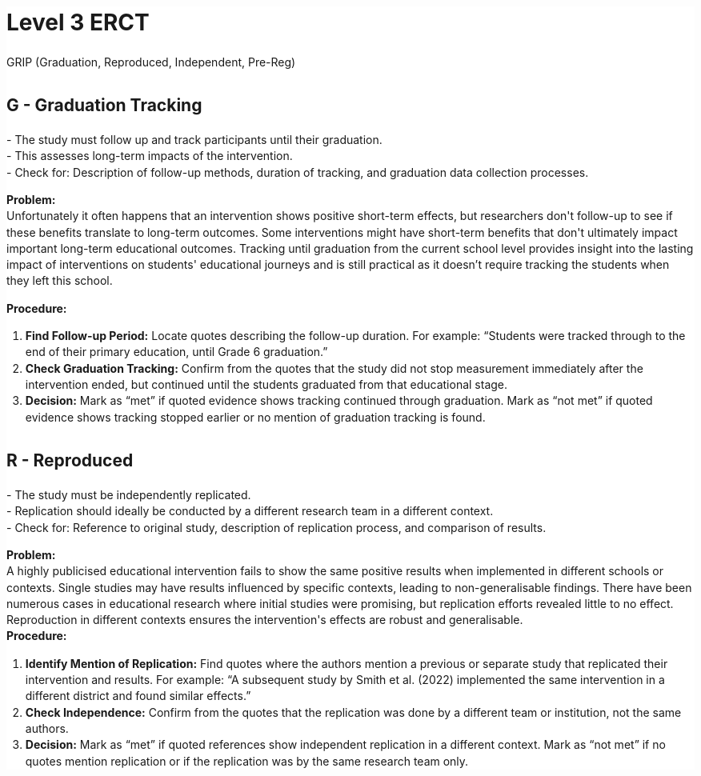 # 

# Level 3 ERCT

GRIP (Graduation, Reproduced, Independent, Pre-Reg)

## G \- Graduation Tracking

\- The study must follow up and track participants until their graduation.  
\- This assesses long-term impacts of the intervention.  
\- Check for: Description of follow-up methods, duration of tracking, and graduation data collection processes.

**Problem:**   
Unfortunately it often happens that an intervention shows positive short-term effects, but researchers don't follow-up to see if these benefits translate to long-term outcomes. Some interventions might have short-term benefits that don't ultimately impact important long-term educational outcomes. Tracking until graduation from the current school level provides insight into the lasting impact of interventions on students' educational journeys and is still practical as it doesn’t require tracking the students when they left this school.

**Procedure:**

1. **Find Follow-up Period:** Locate quotes describing the follow-up duration. For example: “Students were tracked through to the end of their primary education, until Grade 6 graduation.”  
2. **Check Graduation Tracking:** Confirm from the quotes that the study did not stop measurement immediately after the intervention ended, but continued until the students graduated from that educational stage.  
3. **Decision:** Mark as “met” if quoted evidence shows tracking continued through graduation. Mark as “not met” if quoted evidence shows tracking stopped earlier or no mention of graduation tracking is found.

## R \- Reproduced

\- The study must be independently replicated.  
\- Replication should ideally be conducted by a different research team in a different context.  
\- Check for: Reference to original study, description of replication process, and comparison of results.

**Problem:**   
A highly publicised educational intervention fails to show the same positive results when implemented in different schools or contexts. Single studies may have results influenced by specific contexts, leading to non-generalisable findings. There have been numerous cases in educational research where initial studies were promising, but replication efforts revealed little to no effect. Reproduction in different contexts ensures the intervention's effects are robust and generalisable.   
**Procedure:**

1. **Identify Mention of Replication:** Find quotes where the authors mention a previous or separate study that replicated their intervention and results. For example: “A subsequent study by Smith et al. (2022) implemented the same intervention in a different district and found similar effects.”  
2. **Check Independence:** Confirm from the quotes that the replication was done by a different team or institution, not the same authors.  
3. **Decision:** Mark as “met” if quoted references show independent replication in a different context. Mark as “not met” if no quotes mention replication or if the replication was by the same research team only.
